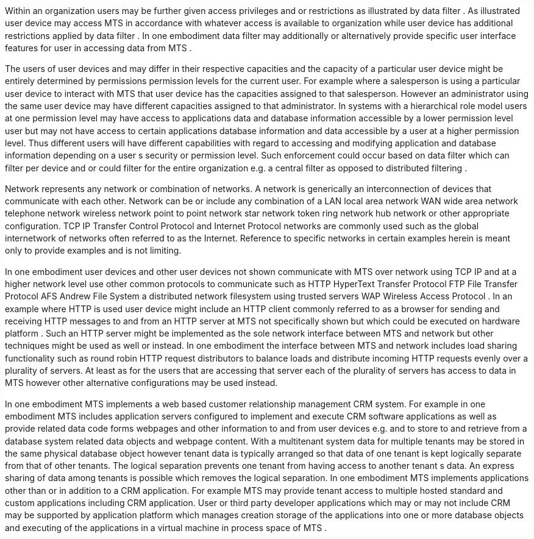 Within an organization users may be further given access privileges and or restrictions as illustrated by data filter . As illustrated user device may access MTS in accordance with whatever access is available to organization while user device has additional restrictions applied by data filter . In one embodiment data filter may additionally or alternatively provide specific user interface features for user in accessing data from MTS .

The users of user devices and may differ in their respective capacities and the capacity of a particular user device might be entirely determined by permissions permission levels for the current user. For example where a salesperson is using a particular user device to interact with MTS that user device has the capacities assigned to that salesperson. However an administrator using the same user device may have different capacities assigned to that administrator. In systems with a hierarchical role model users at one permission level may have access to applications data and database information accessible by a lower permission level user but may not have access to certain applications database information and data accessible by a user at a higher permission level. Thus different users will have different capabilities with regard to accessing and modifying application and database information depending on a user s security or permission level. Such enforcement could occur based on data filter which can filter per device and or could filter for the entire organization e.g. a central filter as opposed to distributed filtering .

Network represents any network or combination of networks. A network is generically an interconnection of devices that communicate with each other. Network can be or include any combination of a LAN local area network WAN wide area network telephone network wireless network point to point network star network token ring network hub network or other appropriate configuration. TCP IP Transfer Control Protocol and Internet Protocol networks are commonly used such as the global internetwork of networks often referred to as the Internet. Reference to specific networks in certain examples herein is meant only to provide examples and is not limiting.

In one embodiment user devices and other user devices not shown communicate with MTS over network using TCP IP and at a higher network level use other common protocols to communicate such as HTTP HyperText Transfer Protocol FTP File Transfer Protocol AFS Andrew File System a distributed network filesystem using trusted servers WAP Wireless Access Protocol . In an example where HTTP is used user device might include an HTTP client commonly referred to as a browser for sending and receiving HTTP messages to and from an HTTP server at MTS not specifically shown but which could be executed on hardware platform . Such an HTTP server might be implemented as the sole network interface between MTS and network but other techniques might be used as well or instead. In one embodiment the interface between MTS and network includes load sharing functionality such as round robin HTTP request distributors to balance loads and distribute incoming HTTP requests evenly over a plurality of servers. At least as for the users that are accessing that server each of the plurality of servers has access to data in MTS however other alternative configurations may be used instead.

In one embodiment MTS implements a web based customer relationship management CRM system. For example in one embodiment MTS includes application servers configured to implement and execute CRM software applications as well as provide related data code forms webpages and other information to and from user devices e.g. and to store to and retrieve from a database system related data objects and webpage content. With a multitenant system data for multiple tenants may be stored in the same physical database object however tenant data is typically arranged so that data of one tenant is kept logically separate from that of other tenants. The logical separation prevents one tenant from having access to another tenant s data. An express sharing of data among tenants is possible which removes the logical separation. In one embodiment MTS implements applications other than or in addition to a CRM application. For example MTS may provide tenant access to multiple hosted standard and custom applications including CRM application. User or third party developer applications which may or may not include CRM may be supported by application platform which manages creation storage of the applications into one or more database objects and executing of the applications in a virtual machine in process space of MTS .
